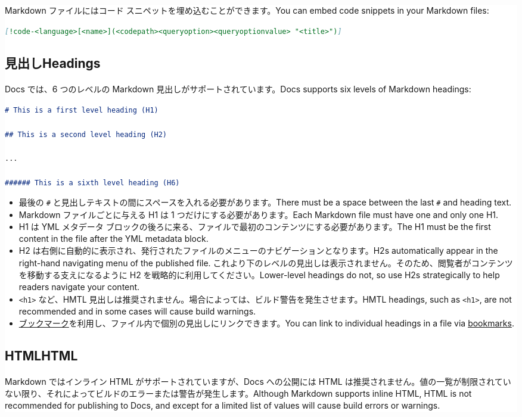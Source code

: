 <span data-ttu-id="eae4e-121">Markdown ファイルにはコード スニペットを埋め込むことができます。</span><span class="sxs-lookup"><span data-stu-id="eae4e-121">You can embed code snippets in your Markdown files:</span></span>

```markdown
[!code-<language>[<name>](<codepath><queryoption><queryoptionvalue> "<title>")]
```

## <a name="headings"></a><span data-ttu-id="eae4e-122">見出し</span><span class="sxs-lookup"><span data-stu-id="eae4e-122">Headings</span></span>

<span data-ttu-id="eae4e-123">Docs では、6 つのレベルの Markdown 見出しがサポートされています。</span><span class="sxs-lookup"><span data-stu-id="eae4e-123">Docs supports six levels of Markdown headings:</span></span>

```markdown
# This is a first level heading (H1)

## This is a second level heading (H2)

...

###### This is a sixth level heading (H6)
```

- <span data-ttu-id="eae4e-124">最後の `#` と見出しテキストの間にスペースを入れる必要があります。</span><span class="sxs-lookup"><span data-stu-id="eae4e-124">There must be a space between the last `#` and heading text.</span></span>
- <span data-ttu-id="eae4e-125">Markdown ファイルごとに与える H1 は 1 つだけにする必要があります。</span><span class="sxs-lookup"><span data-stu-id="eae4e-125">Each Markdown file must have one and only one H1.</span></span>
- <span data-ttu-id="eae4e-126">H1 は YML メタデータ ブロックの後ろに来る、ファイルで最初のコンテンツにする必要があります。</span><span class="sxs-lookup"><span data-stu-id="eae4e-126">The H1 must be the first content in the file after the YML metadata block.</span></span>
- <span data-ttu-id="eae4e-127">H2 は右側に自動的に表示され、発行されたファイルのメニューのナビゲーションとなります。</span><span class="sxs-lookup"><span data-stu-id="eae4e-127">H2s automatically appear in the right-hand navigating menu of the published file.</span></span> <span data-ttu-id="eae4e-128">これより下のレベルの見出しは表示されません。そのため、閲覧者がコンテンツを移動する支えになるように H2 を戦略的に利用してください。</span><span class="sxs-lookup"><span data-stu-id="eae4e-128">Lower-level headings do not, so use H2s strategically to help readers navigate your content.</span></span>
- <span data-ttu-id="eae4e-129">`<h1>` など、HMTL 見出しは推奨されません。場合によっては、ビルド警告を発生させます。</span><span class="sxs-lookup"><span data-stu-id="eae4e-129">HMTL headings, such as `<h1>`, are not recommended and in some cases will cause build warnings.</span></span>
- <span data-ttu-id="eae4e-130">[ブックマーク](#bookmark-links)を利用し、ファイル内で個別の見出しにリンクできます。</span><span class="sxs-lookup"><span data-stu-id="eae4e-130">You can link to individual headings in a file via [bookmarks](#bookmark-links).</span></span>

## <a name="html"></a><span data-ttu-id="eae4e-131">HTML</span><span class="sxs-lookup"><span data-stu-id="eae4e-131">HTML</span></span>

<span data-ttu-id="eae4e-132">Markdown ではインライン HTML がサポートされていますが、Docs への公開には HTML は推奨されません。値の一覧が制限されていない限り、それによってビルドのエラーまたは警告が発生します。</span><span class="sxs-lookup"><span data-stu-id="eae4e-132">Although Markdown supports inline HTML, HTML is not recommended for publishing to Docs, and except for a limited list of values will cause build errors or warnings.</span></span>
